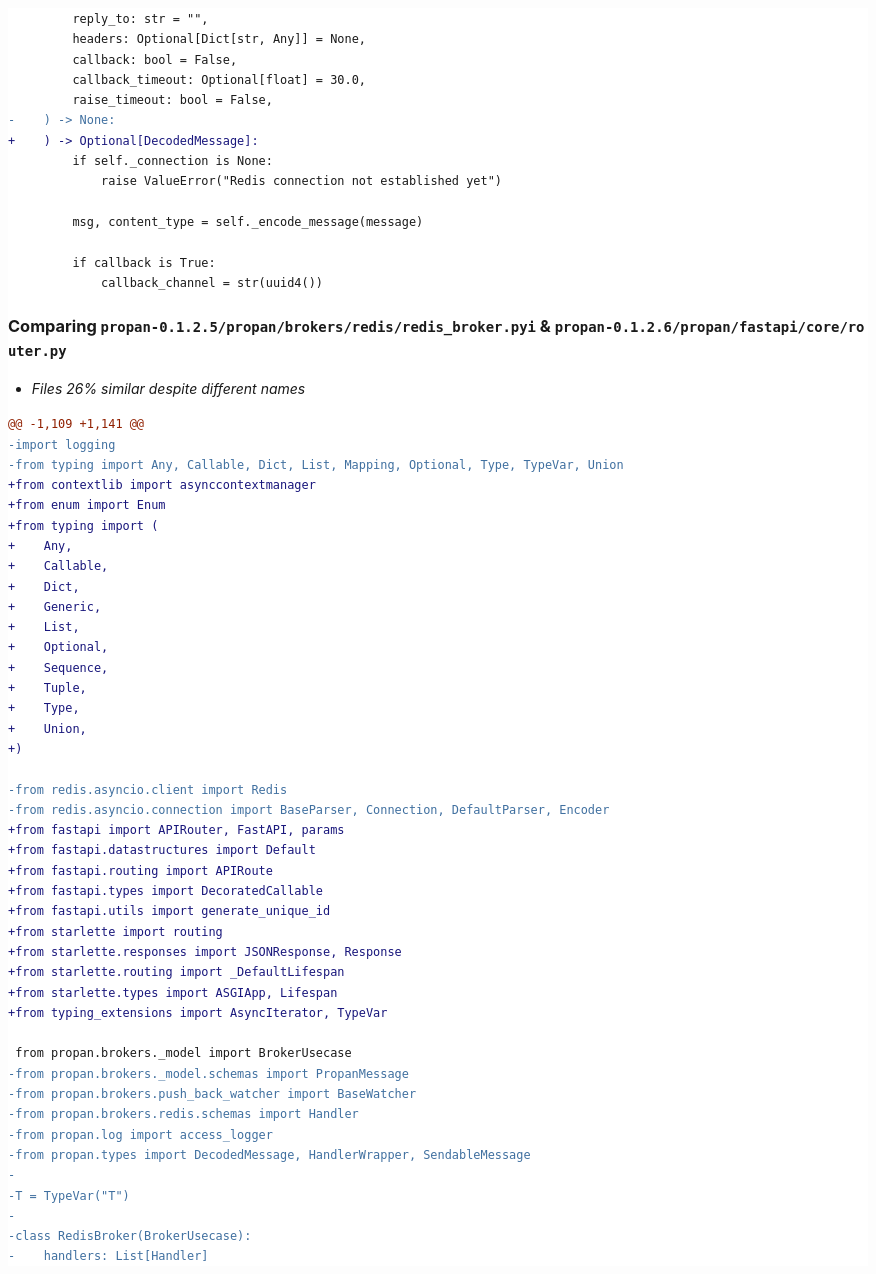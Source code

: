 ```diff
         reply_to: str = "",
         headers: Optional[Dict[str, Any]] = None,
         callback: bool = False,
         callback_timeout: Optional[float] = 30.0,
         raise_timeout: bool = False,
-    ) -> None:
+    ) -> Optional[DecodedMessage]:
         if self._connection is None:
             raise ValueError("Redis connection not established yet")
 
         msg, content_type = self._encode_message(message)
 
         if callback is True:
             callback_channel = str(uuid4())
```

### Comparing `propan-0.1.2.5/propan/brokers/redis/redis_broker.pyi` & `propan-0.1.2.6/propan/fastapi/core/router.py`

 * *Files 26% similar despite different names*

```diff
@@ -1,109 +1,141 @@
-import logging
-from typing import Any, Callable, Dict, List, Mapping, Optional, Type, TypeVar, Union
+from contextlib import asynccontextmanager
+from enum import Enum
+from typing import (
+    Any,
+    Callable,
+    Dict,
+    Generic,
+    List,
+    Optional,
+    Sequence,
+    Tuple,
+    Type,
+    Union,
+)
 
-from redis.asyncio.client import Redis
-from redis.asyncio.connection import BaseParser, Connection, DefaultParser, Encoder
+from fastapi import APIRouter, FastAPI, params
+from fastapi.datastructures import Default
+from fastapi.routing import APIRoute
+from fastapi.types import DecoratedCallable
+from fastapi.utils import generate_unique_id
+from starlette import routing
+from starlette.responses import JSONResponse, Response
+from starlette.routing import _DefaultLifespan
+from starlette.types import ASGIApp, Lifespan
+from typing_extensions import AsyncIterator, TypeVar
 
 from propan.brokers._model import BrokerUsecase
-from propan.brokers._model.schemas import PropanMessage
-from propan.brokers.push_back_watcher import BaseWatcher
-from propan.brokers.redis.schemas import Handler
-from propan.log import access_logger
-from propan.types import DecodedMessage, HandlerWrapper, SendableMessage
-
-T = TypeVar("T")
-
-class RedisBroker(BrokerUsecase):
-    handlers: List[Handler]
```